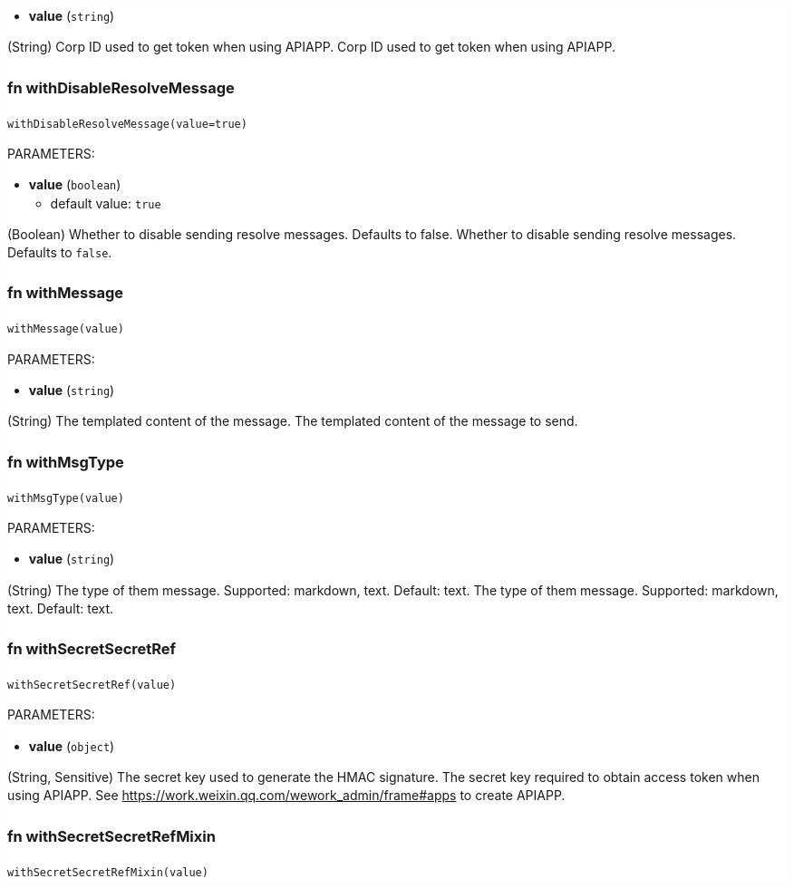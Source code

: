 * **value** (`string`)

(String) Corp ID used to get token when using APIAPP.
Corp ID used to get token when using APIAPP.
### fn withDisableResolveMessage

```jsonnet
withDisableResolveMessage(value=true)
```

PARAMETERS:

* **value** (`boolean`)
   - default value: `true`

(Boolean) Whether to disable sending resolve messages. Defaults to false.
Whether to disable sending resolve messages. Defaults to `false`.
### fn withMessage

```jsonnet
withMessage(value)
```

PARAMETERS:

* **value** (`string`)

(String) The templated content of the message.
The templated content of the message to send.
### fn withMsgType

```jsonnet
withMsgType(value)
```

PARAMETERS:

* **value** (`string`)

(String) The type of them message. Supported: markdown, text. Default: text.
The type of them message. Supported: markdown, text. Default: text.
### fn withSecretSecretRef

```jsonnet
withSecretSecretRef(value)
```

PARAMETERS:

* **value** (`object`)

(String, Sensitive) The secret key used to generate the HMAC signature.
The secret key required to obtain access token when using APIAPP. See https://work.weixin.qq.com/wework_admin/frame#apps to create APIAPP.
### fn withSecretSecretRefMixin

```jsonnet
withSecretSecretRefMixin(value)
```
